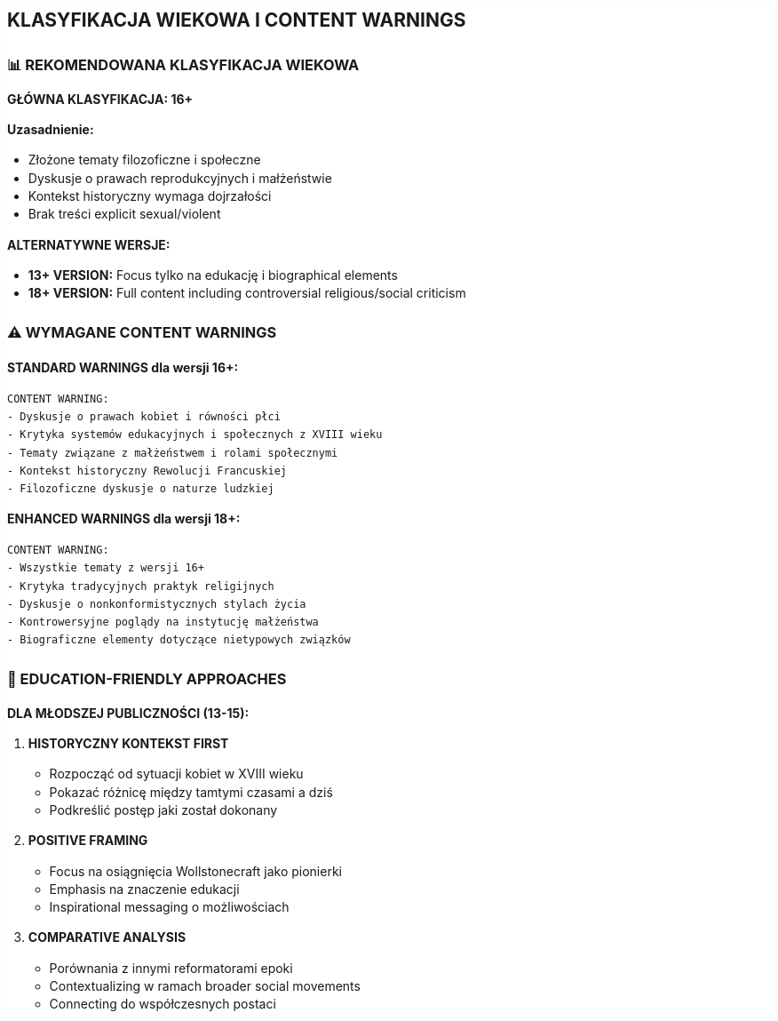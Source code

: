 
## KLASYFIKACJA WIEKOWA I CONTENT WARNINGS

### 📊 REKOMENDOWANA KLASYFIKACJA WIEKOWA

**GŁÓWNA KLASYFIKACJA: 16+**

**Uzasadnienie:**
- Złożone tematy filozoficzne i społeczne
- Dyskusje o prawach reprodukcyjnych i małżeństwie
- Kontekst historyczny wymaga dojrzałości
- Brak treści explicit sexual/violent

**ALTERNATYWNE WERSJE:**
- **13+ VERSION:** Focus tylko na edukację i biographical elements
- **18+ VERSION:** Full content including controversial religious/social criticism

### ⚠️ WYMAGANE CONTENT WARNINGS

**STANDARD WARNINGS dla wersji 16+:**
```
CONTENT WARNING: 
- Dyskusje o prawach kobiet i równości płci
- Krytyka systemów edukacyjnych i społecznych z XVIII wieku
- Tematy związane z małżeństwem i rolami społecznymi
- Kontekst historyczny Rewolucji Francuskiej
- Filozoficzne dyskusje o naturze ludzkiej
```

**ENHANCED WARNINGS dla wersji 18+:**
```
CONTENT WARNING:
- Wszystkie tematy z wersji 16+
- Krytyka tradycyjnych praktyk religijnych
- Dyskusje o nonkonformistycznych stylach życia
- Kontrowersyjne poglądy na instytucję małżeństwa
- Biograficzne elementy dotyczące nietypowych związków
```

### 🎯 EDUCATION-FRIENDLY APPROACHES

**DLA MŁODSZEJ PUBLICZNOŚCI (13-15):**

1. **HISTORYCZNY KONTEKST FIRST**
   - Rozpocząć od sytuacji kobiet w XVIII wieku
   - Pokazać różnicę między tamtymi czasami a dziś
   - Podkreślić postęp jaki został dokonany

2. **POSITIVE FRAMING**
   - Focus na osiągnięcia Wollstonecraft jako pionierki
   - Emphasis na znaczenie edukacji
   - Inspirational messaging o możliwościach

3. **COMPARATIVE ANALYSIS**
   - Porównania z innymi reformatorami epoki
   - Contextualizing w ramach broader social movements
   - Connecting do współczesnych postaci
